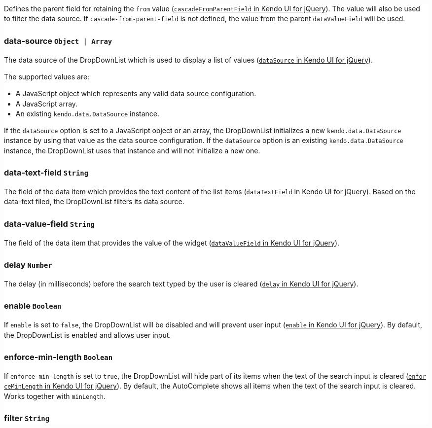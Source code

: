 Defines the parent field for retaining the `from` value ([`cascadeFromParentField` in Kendo UI for jQuery](https://docs.telerik.com/kendo-ui/api/javascript/ui/dropdownlist/configuration/cascadefromparentfield)). The value will also be used to filter the data source. If `cascade-from-parent-field` is not defined, the value from the parent `dataValueField` will be used.

### data-source `Object | Array`

The data source of the DropDownList which is used to display a list of values ([`dataSource` in Kendo UI for jQuery](https://docs.telerik.com/kendo-ui/api/javascript/ui/dropdownlist/configuration/datasource)).

The supported values are:

* A JavaScript object which represents any valid data source configuration.
* A JavaScript array.
* An existing `kendo.data.DataSource` instance.

If the `dataSource` option is set to a JavaScript object or an array, the DropDownList initializes a new `kendo.data.DataSource` instance by using that value as the data source configuration. If the `dataSource` option is an existing `kendo.data.DataSource` instance, the DropDownList uses that instance and will not initialize a new one.

### data-text-field `String`

The field of the data item which provides the text content of the list items ([`dataTextField` in Kendo UI for jQuery](https://docs.telerik.com/kendo-ui/api/javascript/ui/dropdownlist/configuration/datatextfield)). Based on the data-text filed, the DropDownList filters its data source.

### data-value-field `String`

The field of the data item that provides the value of the widget ([`dataValueField` in Kendo UI for jQuery](https://docs.telerik.com/kendo-ui/api/javascript/ui/dropdownlist/configuration/datavaluefield)).

### delay `Number`

The delay (in milliseconds) before the search text typed by the user is cleared ([`delay` in Kendo UI for jQuery](https://docs.telerik.com/kendo-ui/api/javascript/ui/dropdownlist/configuration/delay)).

### enable `Boolean`

If `enable` is set to `false`, the DropDownList will be disabled and will prevent user input ([`enable` in Kendo UI for jQuery](https://docs.telerik.com/kendo-ui/api/javascript/ui/dropdownlist/configuration/enable)). By default, the DropDownList is enabled and allows user input.

### enforce-min-length `Boolean`

If `enforce-min-length` is set to `true`, the DropDownList will hide part of its items when the text of the search input is cleared ([`enforceMinLength` in Kendo UI for jQuery](https://docs.telerik.com/kendo-ui/api/javascript/ui/dropdownlist/configuration/enforceminlength)). By default, the AutoComplete shows all items when the text of the search input is cleared. Works together with `minLength`.

### filter `String`
